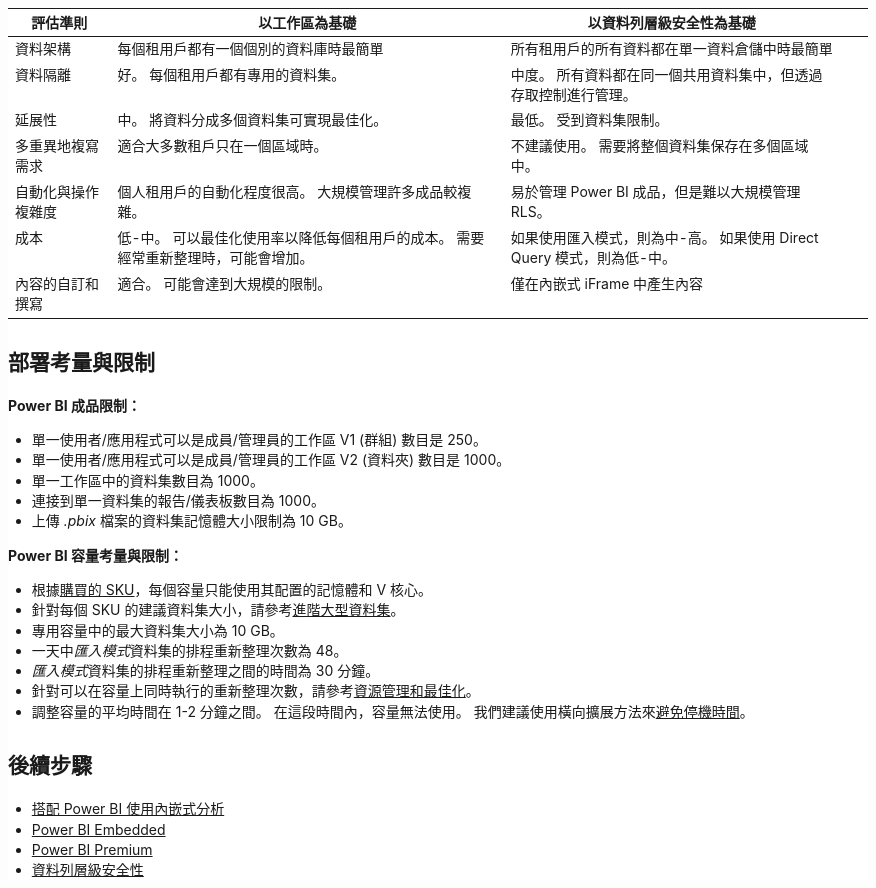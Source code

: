 | 評估準則 | 以工作區為基礎   | 以資料列層級安全性為基礎  |  |  |
|--------------------------------------|----------------------------------------------------------------------------------------------------------------------|---------------------------------------------------------------------------------------|---|---|
| 資料架構  | 每個租用戶都有一個個別的資料庫時最簡單  | 所有租用戶的所有資料都在單一資料倉儲中時最簡單   |  |  |
| 資料隔離  | 好。 每個租用戶都有專用的資料集。  | 中度。 所有資料都在同一個共用資料集中，但透過存取控制進行管理。  |  |  |
| 延展性  | 中。 將資料分成多個資料集可實現最佳化。  | 最低。 受到資料集限制。  |  |  |
| 多重異地複寫需求  | 適合大多數租戶只在一個區域時。  | 不建議使用。 需要將整個資料集保存在多個區域中。  |  |  |
| 自動化與操作複雜度  | 個人租用戶的自動化程度很高。   大規模管理許多成品較複雜。  | 易於管理 Power BI 成品，但是難以大規模管理 RLS。  |  |  |
| 成本  | 低-中。 可以最佳化使用率以降低每個租用戶的成本。  需要經常重新整理時，可能會增加。  | 如果使用匯入模式，則為中-高。  如果使用 Direct Query 模式，則為低-中。  |  |  |
| 內容的自訂和撰寫  | 適合。 可能會達到大規模的限制。  | 僅在內嵌式 iFrame 中產生內容  |  |  |

## <a name="deployment-considerations-and-limitations"></a>部署考量與限制

**Power BI 成品限制：**

* 單一使用者/應用程式可以是成員/管理員的工作區 V1 (群組) 數目是 250。
* 單一使用者/應用程式可以是成員/管理員的工作區 V2 (資料夾) 數目是 1000。
* 單一工作區中的資料集數目為 1000。
* 連接到單一資料集的報告/儀表板數目為 1000。
* 上傳 *.pbix* 檔案的資料集記憶體大小限制為 10 GB。

**Power BI 容量考量與限制：**

* 根據[購買的 SKU](../service-premium.md)，每個容量只能使用其配置的記憶體和 V 核心。
* 針對每個 SKU 的建議資料集大小，請參考[進階大型資料集](../service-premium-large-datasets.md)。
* 專用容量中的最大資料集大小為 10 GB。
* 一天中*匯入模式*資料集的排程重新整理次數為 48。
* *匯入模式*資料集的排程重新整理之間的時間為 30 分鐘。
* 針對可以在容量上同時執行的重新整理次數，請參考[資源管理和最佳化](../service-premium-understand-how-it-works.md)。
* 調整容量的平均時間在 1-2 分鐘之間。 在這段時間內，容量無法使用。 我們建議使用橫向擴展方法來[避免停機時間](https://powerbi.microsoft.com/blog/power-bi-developer-community-november-update-2018/#scale-script)。

## <a name="next-steps"></a>後續步驟

* [搭配 Power BI 使用內嵌式分析](embedding.md)
* [Power BI Embedded](azure-pbie-what-is-power-bi-embedded.md)
* [Power BI Premium](../service-premium.md)
* [資料列層級安全性](embedded-row-level-security.md)